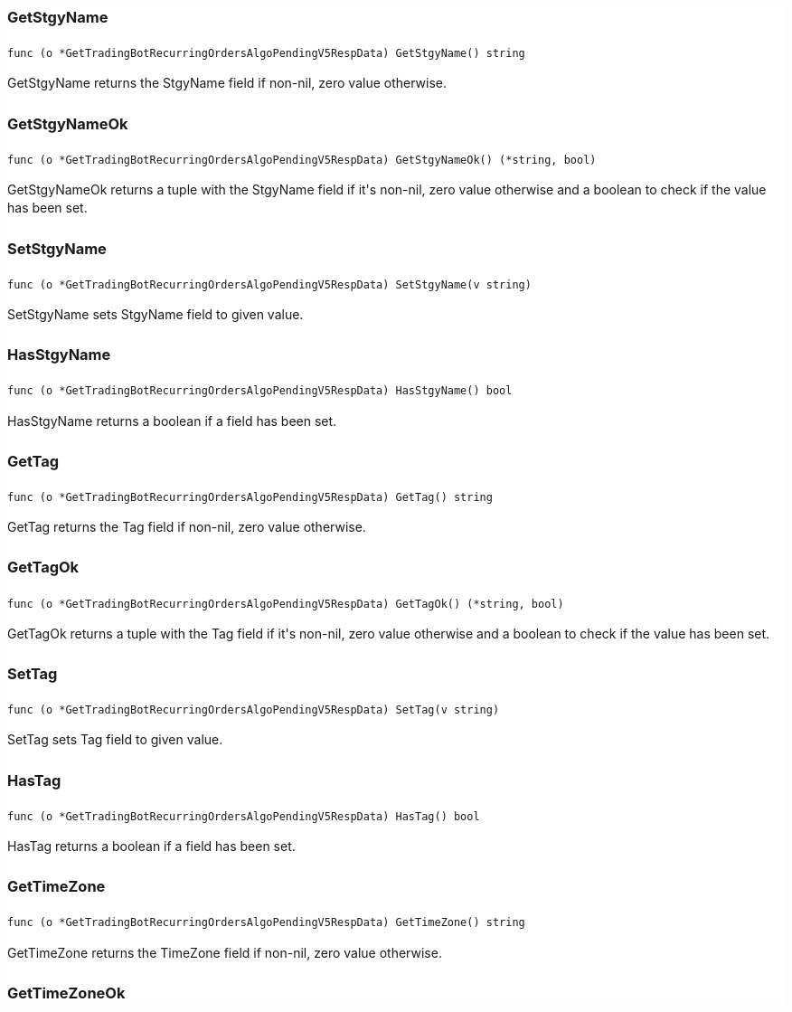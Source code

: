 ### GetStgyName

`func (o *GetTradingBotRecurringOrdersAlgoPendingV5RespData) GetStgyName() string`

GetStgyName returns the StgyName field if non-nil, zero value otherwise.

### GetStgyNameOk

`func (o *GetTradingBotRecurringOrdersAlgoPendingV5RespData) GetStgyNameOk() (*string, bool)`

GetStgyNameOk returns a tuple with the StgyName field if it's non-nil, zero value otherwise
and a boolean to check if the value has been set.

### SetStgyName

`func (o *GetTradingBotRecurringOrdersAlgoPendingV5RespData) SetStgyName(v string)`

SetStgyName sets StgyName field to given value.

### HasStgyName

`func (o *GetTradingBotRecurringOrdersAlgoPendingV5RespData) HasStgyName() bool`

HasStgyName returns a boolean if a field has been set.

### GetTag

`func (o *GetTradingBotRecurringOrdersAlgoPendingV5RespData) GetTag() string`

GetTag returns the Tag field if non-nil, zero value otherwise.

### GetTagOk

`func (o *GetTradingBotRecurringOrdersAlgoPendingV5RespData) GetTagOk() (*string, bool)`

GetTagOk returns a tuple with the Tag field if it's non-nil, zero value otherwise
and a boolean to check if the value has been set.

### SetTag

`func (o *GetTradingBotRecurringOrdersAlgoPendingV5RespData) SetTag(v string)`

SetTag sets Tag field to given value.

### HasTag

`func (o *GetTradingBotRecurringOrdersAlgoPendingV5RespData) HasTag() bool`

HasTag returns a boolean if a field has been set.

### GetTimeZone

`func (o *GetTradingBotRecurringOrdersAlgoPendingV5RespData) GetTimeZone() string`

GetTimeZone returns the TimeZone field if non-nil, zero value otherwise.

### GetTimeZoneOk
